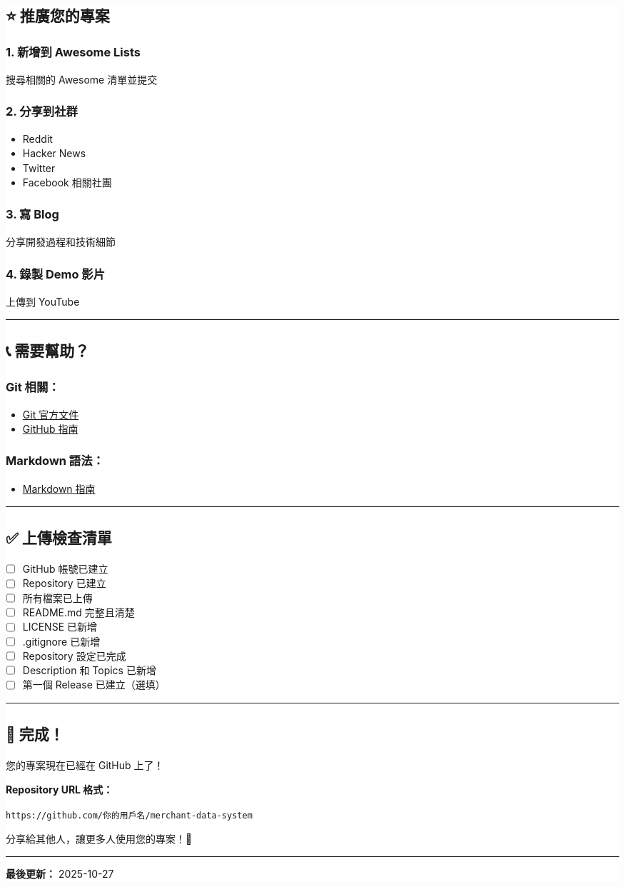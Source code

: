 
## ⭐ 推廣您的專案

### **1. 新增到 Awesome Lists**
搜尋相關的 Awesome 清單並提交

### **2. 分享到社群**
- Reddit
- Hacker News
- Twitter
- Facebook 相關社團

### **3. 寫 Blog**
分享開發過程和技術細節

### **4. 錄製 Demo 影片**
上傳到 YouTube

---

## 📞 需要幫助？

### **Git 相關：**
- [Git 官方文件](https://git-scm.com/doc)
- [GitHub 指南](https://guides.github.com/)

### **Markdown 語法：**
- [Markdown 指南](https://www.markdownguide.org/)

---

## ✅ 上傳檢查清單

- [ ] GitHub 帳號已建立
- [ ] Repository 已建立
- [ ] 所有檔案已上傳
- [ ] README.md 完整且清楚
- [ ] LICENSE 已新增
- [ ] .gitignore 已新增
- [ ] Repository 設定已完成
- [ ] Description 和 Topics 已新增
- [ ] 第一個 Release 已建立（選填）

---

## 🎉 完成！

您的專案現在已經在 GitHub 上了！

**Repository URL 格式：**
```
https://github.com/你的用戶名/merchant-data-system
```

分享給其他人，讓更多人使用您的專案！🚀

---

**最後更新：** 2025-10-27
